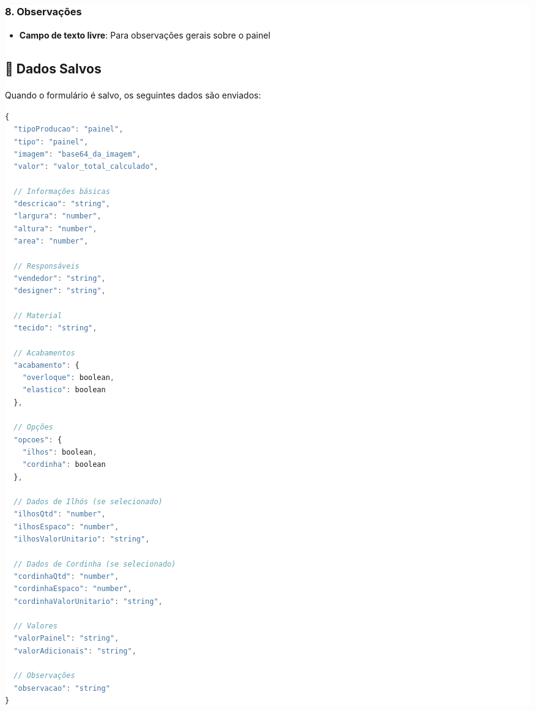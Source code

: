 ### 8. Observações
- **Campo de texto livre**: Para observações gerais sobre o painel

## 💾 Dados Salvos

Quando o formulário é salvo, os seguintes dados são enviados:

```javascript
{
  "tipoProducao": "painel",
  "tipo": "painel",
  "imagem": "base64_da_imagem",
  "valor": "valor_total_calculado",
  
  // Informações básicas
  "descricao": "string",
  "largura": "number",
  "altura": "number",
  "area": "number",
  
  // Responsáveis
  "vendedor": "string",
  "designer": "string",
  
  // Material
  "tecido": "string",
  
  // Acabamentos
  "acabamento": {
    "overloque": boolean,
    "elastico": boolean
  },
  
  // Opções
  "opcoes": {
    "ilhos": boolean,
    "cordinha": boolean
  },
  
  // Dados de Ilhós (se selecionado)
  "ilhosQtd": "number",
  "ilhosEspaco": "number",
  "ilhosValorUnitario": "string",
  
  // Dados de Cordinha (se selecionado)
  "cordinhaQtd": "number",
  "cordinhaEspaco": "number",
  "cordinhaValorUnitario": "string",
  
  // Valores
  "valorPainel": "string",
  "valorAdicionais": "string",
  
  // Observações
  "observacao": "string"
}
```
